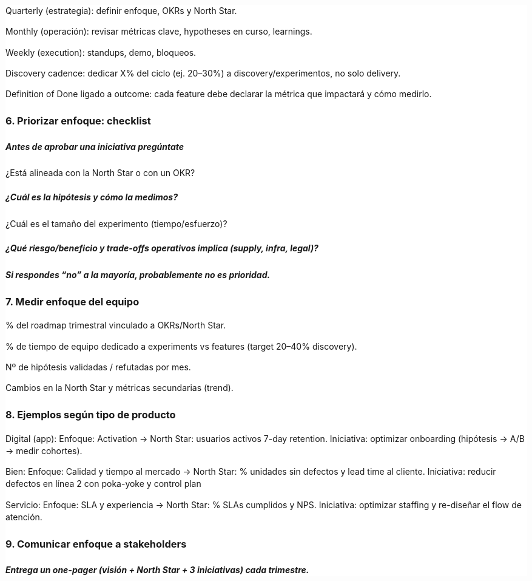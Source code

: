 Quarterly (estrategia): definir enfoque, OKRs y North Star.

Monthly (operación): revisar métricas clave, hypotheses en curso, learnings.

Weekly (execution): standups, demo, bloqueos.

Discovery cadence: dedicar X% del ciclo (ej. 20–30%) a discovery/experimentos, no solo delivery.

Definition of Done ligado a outcome: cada feature debe declarar la métrica que impactará y cómo medirlo.


### 6. Priorizar enfoque: checklist

##### Antes de aprobar una iniciativa pregúntate

¿Está alineada con la North Star o con un OKR?

##### ¿Cuál es la hipótesis y cómo la medimos?

¿Cuál es el tamaño del experimento (tiempo/esfuerzo)?

##### ¿Qué riesgo/beneficio y trade-offs operativos implica (supply, infra, legal)?

##### Si respondes “no” a la mayoría, probablemente no es prioridad.



### 7. Medir enfoque del equipo 

% del roadmap trimestral vinculado a OKRs/North Star.

% de tiempo de equipo dedicado a experiments vs features (target 20–40% discovery).

Nº de hipótesis validadas / refutadas por mes.

Cambios en la North Star y métricas secundarias (trend).


### 8. Ejemplos según tipo de producto

Digital (app):
Enfoque: Activation → North Star: usuarios activos 7-day retention.
Iniciativa: optimizar onboarding (hipótesis → A/B → medir cohortes).

Bien:
Enfoque: Calidad y tiempo al mercado → North Star: % unidades sin defectos y lead time al cliente.
Iniciativa: reducir defectos en línea 2 con poka-yoke y control plan

Servicio:
Enfoque: SLA y experiencia → North Star: % SLAs cumplidos y NPS.
Iniciativa: optimizar staffing y re-diseñar el flow de atención.


### 9. Comunicar enfoque a stakeholders

##### Entrega un one-pager (visión + North Star + 3 iniciativas) cada trimestre.
